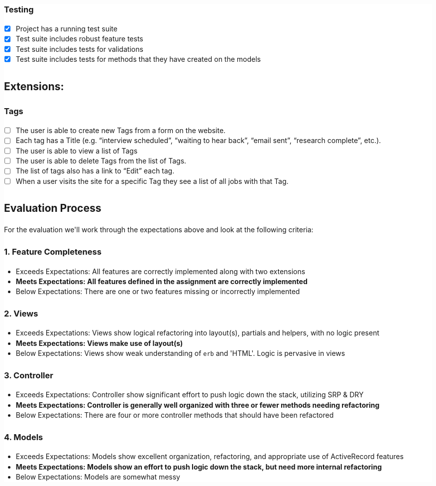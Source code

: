 ### Testing

- [X] Project has a running test suite
- [X] Test suite includes robust feature tests
- [X] Test suite includes tests for validations
- [X] Test suite includes tests for methods that they have created on the models

## Extensions:

### Tags

- [ ] The user is able to create new Tags from a form on the website.
- [ ] Each tag has a Title (e.g. “interview scheduled”, “waiting to hear back”, “email sent”, “research complete”, etc.).
- [ ] The user is able to view a list of Tags
- [ ] The user is able to delete Tags from the list of Tags.
- [ ] The list of tags also has a link to “Edit” each tag.
- [ ] When a user visits the site for a specific Tag they see a list of all jobs with that Tag.

## Evaluation Process

For the evaluation we'll work through the expectations above and look at the
following criteria:

### 1. Feature Completeness

* Exceeds Expectations: All features are correctly implemented along with two extensions
* **Meets Expectations: All features defined in the assignment are correctly implemented**
* Below Expectations: There are one or two features missing or incorrectly implemented

### 2. Views

* Exceeds Expectations: Views show logical refactoring into layout(s), partials and helpers, with no logic present
* **Meets Expectations: Views make use of layout(s)**
* Below Expectations: Views show weak understanding of `erb` and 'HTML'. Logic is pervasive in views

### 3. Controller

* Exceeds Expectations: Controller show significant effort to push logic down the stack, utilizing SRP & DRY
* **Meets Expectations: Controller is generally well organized with three or fewer methods needing refactoring**
* Below Expectations: There are four or more controller methods that should have been refactored

### 4. Models

* Exceeds Expectations: Models show excellent organization, refactoring, and appropriate use of ActiveRecord features
* **Meets Expectations: Models show an effort to push logic down the stack, but need more internal refactoring**
* Below Expectations: Models are somewhat messy
